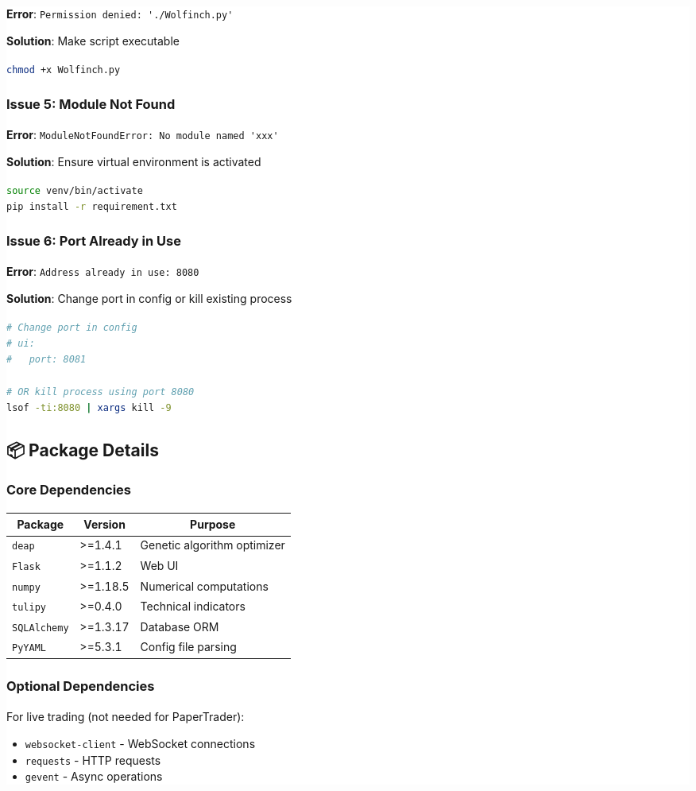 **Error**: `Permission denied: './Wolfinch.py'`

**Solution**: Make script executable

```bash
chmod +x Wolfinch.py
```

### Issue 5: Module Not Found

**Error**: `ModuleNotFoundError: No module named 'xxx'`

**Solution**: Ensure virtual environment is activated

```bash
source venv/bin/activate
pip install -r requirement.txt
```

### Issue 6: Port Already in Use

**Error**: `Address already in use: 8080`

**Solution**: Change port in config or kill existing process

```bash
# Change port in config
# ui:
#   port: 8081

# OR kill process using port 8080
lsof -ti:8080 | xargs kill -9
```

## 📦 Package Details

### Core Dependencies

| Package | Version | Purpose |
|---------|---------|---------|
| `deap` | >=1.4.1 | Genetic algorithm optimizer |
| `Flask` | >=1.1.2 | Web UI |
| `numpy` | >=1.18.5 | Numerical computations |
| `tulipy` | >=0.4.0 | Technical indicators |
| `SQLAlchemy` | >=1.3.17 | Database ORM |
| `PyYAML` | >=5.3.1 | Config file parsing |

### Optional Dependencies

For live trading (not needed for PaperTrader):
- `websocket-client` - WebSocket connections
- `requests` - HTTP requests
- `gevent` - Async operations
